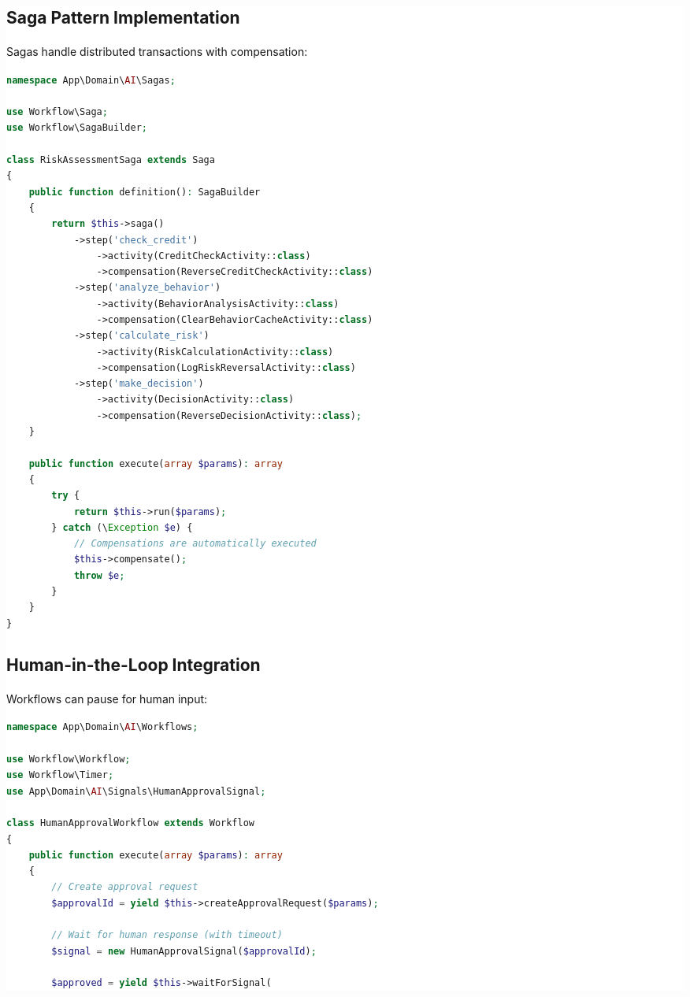## Saga Pattern Implementation

Sagas handle distributed transactions with compensation:

```php
namespace App\Domain\AI\Sagas;

use Workflow\Saga;
use Workflow\SagaBuilder;

class RiskAssessmentSaga extends Saga
{
    public function definition(): SagaBuilder
    {
        return $this->saga()
            ->step('check_credit')
                ->activity(CreditCheckActivity::class)
                ->compensation(ReverseCreditCheckActivity::class)
            ->step('analyze_behavior')
                ->activity(BehaviorAnalysisActivity::class)
                ->compensation(ClearBehaviorCacheActivity::class)
            ->step('calculate_risk')
                ->activity(RiskCalculationActivity::class)
                ->compensation(LogRiskReversalActivity::class)
            ->step('make_decision')
                ->activity(DecisionActivity::class)
                ->compensation(ReverseDecisionActivity::class);
    }
    
    public function execute(array $params): array
    {
        try {
            return $this->run($params);
        } catch (\Exception $e) {
            // Compensations are automatically executed
            $this->compensate();
            throw $e;
        }
    }
}
```

## Human-in-the-Loop Integration

Workflows can pause for human input:

```php
namespace App\Domain\AI\Workflows;

use Workflow\Workflow;
use Workflow\Timer;
use App\Domain\AI\Signals\HumanApprovalSignal;

class HumanApprovalWorkflow extends Workflow
{
    public function execute(array $params): array
    {
        // Create approval request
        $approvalId = yield $this->createApprovalRequest($params);
        
        // Wait for human response (with timeout)
        $signal = new HumanApprovalSignal($approvalId);
        
        $approved = yield $this->waitForSignal(
```